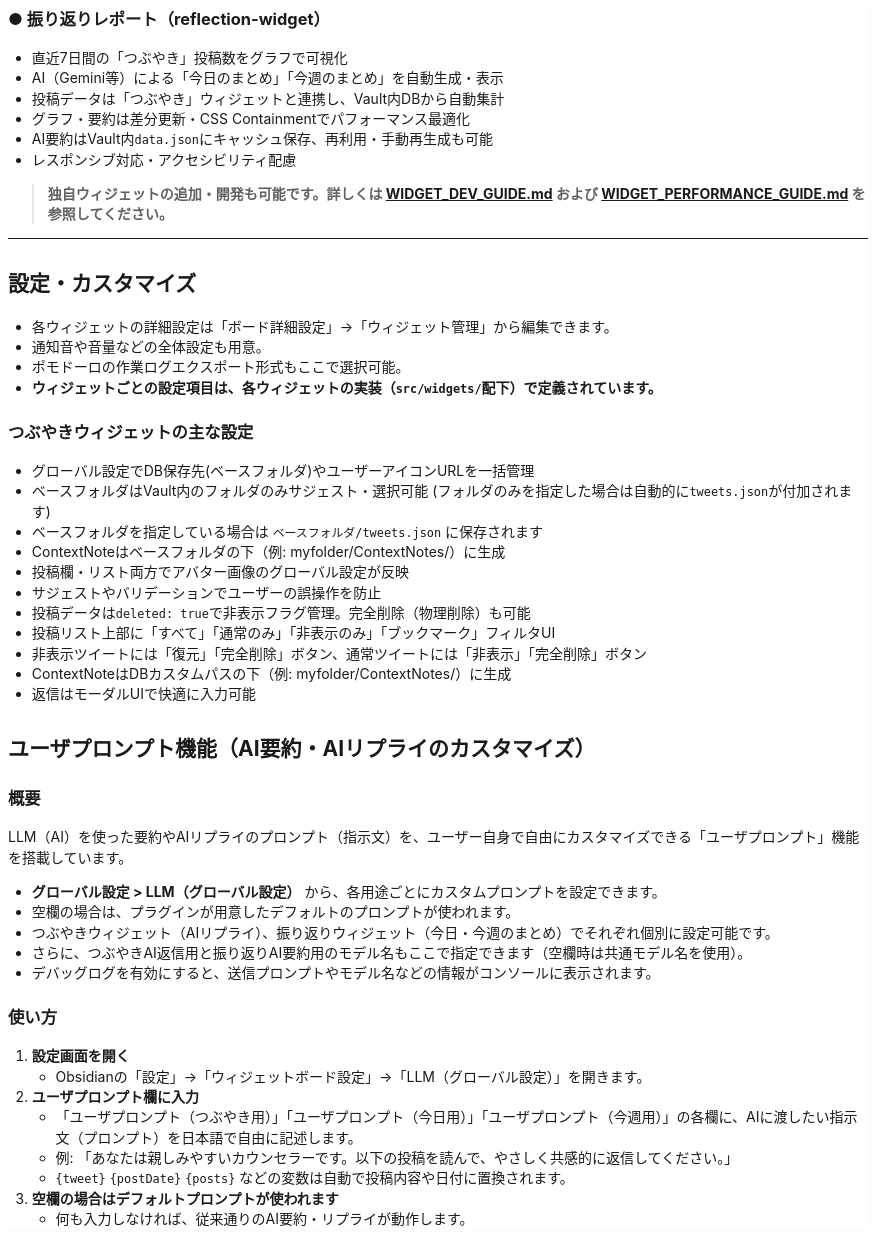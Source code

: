 
### ● 振り返りレポート（reflection-widget）
- 直近7日間の「つぶやき」投稿数をグラフで可視化
- AI（Gemini等）による「今日のまとめ」「今週のまとめ」を自動生成・表示
- 投稿データは「つぶやき」ウィジェットと連携し、Vault内DBから自動集計
- グラフ・要約は差分更新・CSS Containmentでパフォーマンス最適化
- AI要約はVault内`data.json`にキャッシュ保存、再利用・手動再生成も可能
- レスポンシブ対応・アクセシビリティ配慮

> **独自ウィジェットの追加・開発も可能です。詳しくは [WIDGET_DEV_GUIDE.md](docs/WIDGET_DEV_GUIDE.md) および [WIDGET_PERFORMANCE_GUIDE.md](docs/WIDGET_PERFORMANCE_GUIDE.md) を参照してください。**

---

## 設定・カスタマイズ

- 各ウィジェットの詳細設定は「ボード詳細設定」→「ウィジェット管理」から編集できます。
- 通知音や音量などの全体設定も用意。
- ポモドーロの作業ログエクスポート形式もここで選択可能。
- **ウィジェットごとの設定項目は、各ウィジェットの実装（`src/widgets/`配下）で定義されています。**

### つぶやきウィジェットの主な設定
- グローバル設定でDB保存先(ベースフォルダ)やユーザーアイコンURLを一括管理
- ベースフォルダはVault内のフォルダのみサジェスト・選択可能
  (フォルダのみを指定した場合は自動的に`tweets.json`が付加されます)
- ベースフォルダを指定している場合は
  `ベースフォルダ/tweets.json` に保存されます
- ContextNoteはベースフォルダの下（例: myfolder/ContextNotes/）に生成
- 投稿欄・リスト両方でアバター画像のグローバル設定が反映
- サジェストやバリデーションでユーザーの誤操作を防止
- 投稿データは`deleted: true`で非表示フラグ管理。完全削除（物理削除）も可能
- 投稿リスト上部に「すべて」「通常のみ」「非表示のみ」「ブックマーク」フィルタUI
- 非表示ツイートには「復元」「完全削除」ボタン、通常ツイートには「非表示」「完全削除」ボタン
- ContextNoteはDBカスタムパスの下（例: myfolder/ContextNotes/）に生成
- 返信はモーダルUIで快適に入力可能

## ユーザプロンプト機能（AI要約・AIリプライのカスタマイズ）

### 概要

LLM（AI）を使った要約やAIリプライのプロンプト（指示文）を、ユーザー自身で自由にカスタマイズできる「ユーザプロンプト」機能を搭載しています。

- **グローバル設定 > LLM（グローバル設定）** から、各用途ごとにカスタムプロンプトを設定できます。
- 空欄の場合は、プラグインが用意したデフォルトのプロンプトが使われます。
- つぶやきウィジェット（AIリプライ）、振り返りウィジェット（今日・今週のまとめ）でそれぞれ個別に設定可能です。
- さらに、つぶやきAI返信用と振り返りAI要約用のモデル名もここで指定できます（空欄時は共通モデル名を使用）。
- デバッグログを有効にすると、送信プロンプトやモデル名などの情報がコンソールに表示されます。

### 使い方

1. **設定画面を開く**
   - Obsidianの「設定」→「ウィジェットボード設定」→「LLM（グローバル設定）」を開きます。
2. **ユーザプロンプト欄に入力**
   - 「ユーザプロンプト（つぶやき用）」「ユーザプロンプト（今日用）」「ユーザプロンプト（今週用）」の各欄に、AIに渡したい指示文（プロンプト）を日本語で自由に記述します。
   - 例: 「あなたは親しみやすいカウンセラーです。以下の投稿を読んで、やさしく共感的に返信してください。」
   - `{tweet}` `{postDate}` `{posts}` などの変数は自動で投稿内容や日付に置換されます。
3. **空欄の場合はデフォルトプロンプトが使われます**
   - 何も入力しなければ、従来通りのAI要約・リプライが動作します。
